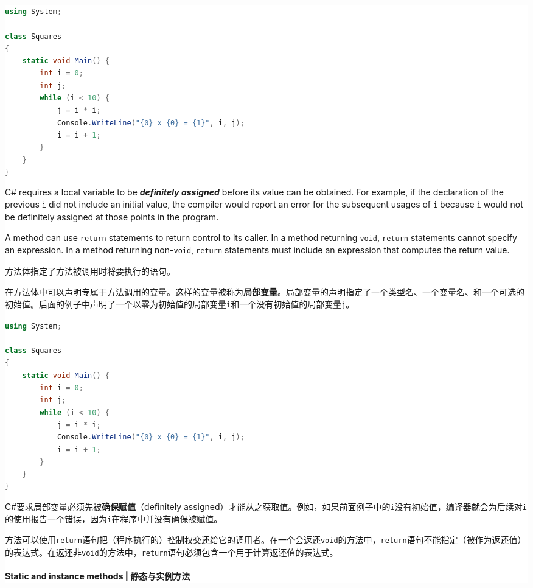 ```csharp
using System;

class Squares
{
    static void Main() {
        int i = 0;
        int j;
        while (i < 10) {
            j = i * i;
            Console.WriteLine("{0} x {0} = {1}", i, j);
            i = i + 1;
        }
    }
}
```
C# requires a local variable to be ***definitely assigned*** before its value can be obtained. For example, if the declaration of the previous `i` did not include an initial value, the compiler would report an error for the subsequent usages of `i` because `i` would not be definitely assigned at those points in the program.

A method can use `return` statements to return control to its caller. In a method returning `void`, `return` statements cannot specify an expression. In a method returning non-`void`, `return` statements must include an expression that computes the return value.

方法体指定了方法被调用时将要执行的语句。

在方法体中可以声明专属于方法调用的变量。这样的变量被称为**局部变量**。局部变量的声明指定了一个类型名、一个变量名、和一个可选的初始值。后面的例子中声明了一个以零为初始值的局部变量`i`和一个没有初始值的局部变量`j`。

```csharp
using System;

class Squares
{
    static void Main() {
        int i = 0;
        int j;
        while (i < 10) {
            j = i * i;
            Console.WriteLine("{0} x {0} = {1}", i, j);
            i = i + 1;
        }
    }
}
```

C#要求局部变量必须先被**确保赋值**（definitely assigned）才能从之获取值。例如，如果前面例子中的`i`没有初始值，编译器就会为后续对`i`的使用报告一个错误，因为`i`在程序中并没有确保被赋值。

方法可以使用`return`语句把（程序执行的）控制权交还给它的调用者。在一个会返还`void`的方法中，`return`语句不能指定（被作为返还值）的表达式。在返还非`void`的方法中，`return`语句必须包含一个用于计算返还值的表达式。

#### Static and instance methods | 静态与实例方法
